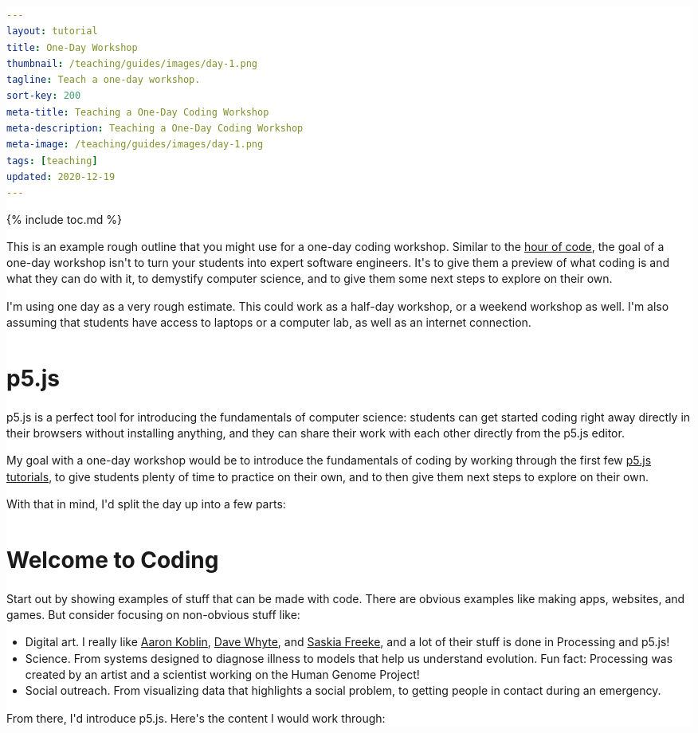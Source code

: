 ```yaml
---
layout: tutorial
title: One-Day Workshop
thumbnail: /teaching/guides/images/day-1.png
tagline: Teach a one-day workshop.
sort-key: 200
meta-title: Teaching a One-Day Coding Workshop
meta-description: Teaching a One-Day Coding Workshop
meta-image: /teaching/guides/images/day-1.png
tags: [teaching]
updated: 2020-12-19
---
```


{% include toc.md %}

This is an example rough outline that you might use for a one-day coding workshop. Similar to the [hour of code](/teaching/guides/hour), the goal of a one-day workshop isn't to turn your students into expert software engineers. It's to give them a preview of what coding is and what they can do with it, to demystify computer science, and to give them some next steps to explore on their own.

I'm using one day as a very rough estimate. This could work as a half-day workshop, or a weekend workshop as well. I'm also assuming that students have access to laptops or a computer lab, as well as an internet connection.

# p5.js

p5.js is a perfect tool for introducing the fundamentals of computer science: students can get started coding right away directly in their browsers without installing anything, and they can share their work with each other directly from the p5.js editor.

My goal with a one-day workshop would be to introduce the fundamentals of coding by working through the first few [p5.js tutorials](/tutorials/p5js), to give students plenty of time to practice on their own, and to then give them next steps to explore on their own.

With that in mind, I'd split the day up into a few parts:

# Welcome to Coding

Start out by showing examples of stuff that can be made with code. There are obvious examples like making apps, websites, and games. But consider focusing on non-obvious stuff like:

- Digital art. I really like [Aaron Koblin](http://www.aaronkoblin.com/), [Dave Whyte](https://twitter.com/beesandbombs), and [Saskia Freeke](https://twitter.com/sasj_nl), and a lot of their stuff is done in Processing and p5.js!
- Science. From systems designed to diagnose illness to models that help us understand evolution. Fun fact: Processing was created by an artist and a scientist working on the Human Genome Project!
- Social outreach. From visualizing data that highlights a social problem, to getting people in contact during an emergency.

From there, I'd introduce p5.js. Here's the content I would work through:
